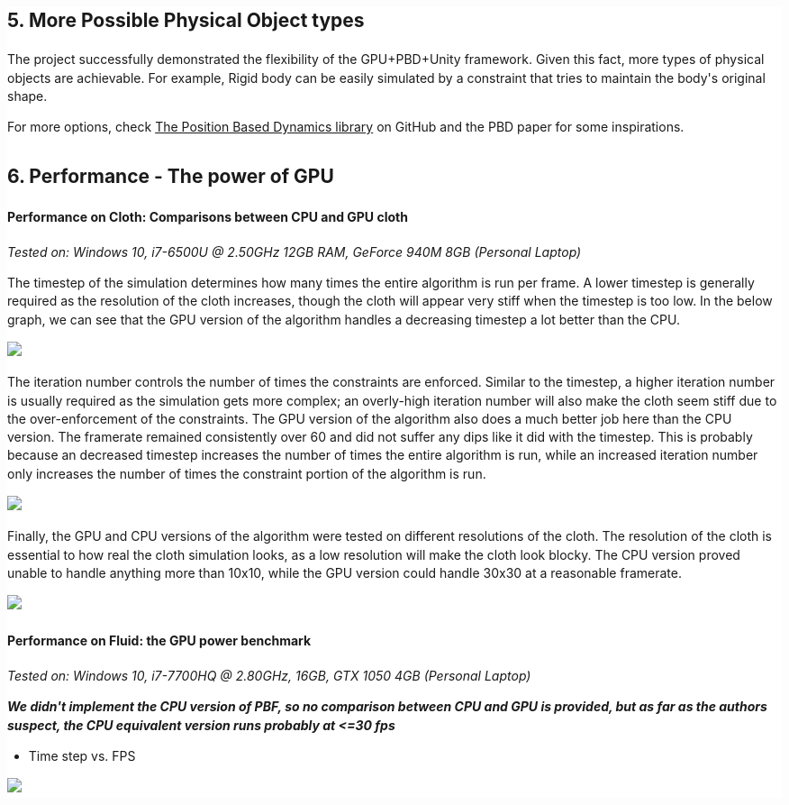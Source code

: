 ## 5. More Possible Physical Object types
The project successfully demonstrated the flexibility of the GPU+PBD+Unity framework. Given this fact, more types of physical objects are achievable. For example, Rigid body can be easily simulated by a constraint that tries to maintain the body's original shape. 

For more options, check [The Position Based Dynamics library](https://github.com/InteractiveComputerGraphics/PositionBasedDynamics) on GitHub and the PBD paper for some inspirations.

## 6. Performance - The power of GPU

#### Performance on Cloth: Comparisons between CPU and GPU cloth

_Tested on: Windows 10, i7-6500U @ 2.50GHz 12GB RAM, GeForce 940M 8GB (Personal Laptop)_

The timestep of the simulation determines how many times the entire algorithm is run per frame. A lower timestep is generally required as the resolution of the cloth increases, though the cloth will appear very stiff when the timestep is too low. In the below graph, we can see that the GPU version of the algorithm handles a decreasing timestep a lot better than the CPU.

![](DemoImages/clothPerformance1.png)

The iteration number controls the number of times the constraints are enforced. Similar to the timestep, a higher iteration number is usually required as the simulation gets more complex; an overly-high iteration number will also make the cloth seem stiff due to the over-enforcement of the constraints. The GPU version of the algorithm also does a much better job here than the CPU version. The framerate remained consistently over 60 and did not suffer any dips like it did with the timestep. This is probably because an decreased timestep increases the number of times the entire algorithm is run, while an increased iteration number only increases the number of times the constraint portion of the algorithm is run.


![](DemoImages/clothPerformance2.png)


Finally, the GPU and CPU versions of the algorithm were tested on different resolutions of the cloth. The resolution of the cloth is essential to how real the cloth simulation looks, as a low resolution will make the cloth look blocky. The CPU version proved unable to handle anything more than 10x10, while the GPU version could handle 30x30 at a reasonable framerate. 

![](DemoImages/clothPerformance3.png)


#### Performance on Fluid: the GPU power benchmark

_Tested on: Windows 10, i7-7700HQ @ 2.80GHz, 16GB, GTX 1050 4GB (Personal Laptop)_

_**We didn't implement the CPU version of PBF, so no comparison between CPU and GPU is provided, but as far as the authors suspect, the CPU equivalent version runs probably at <=30 fps**_

 * Time step vs. FPS

![](DemoImages/fluidPerformance1.png)
